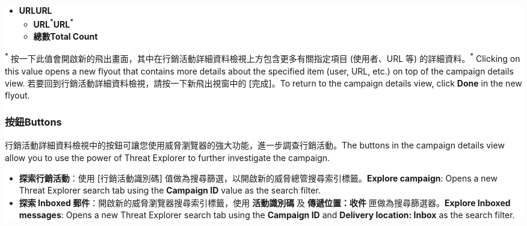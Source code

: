 - <span data-ttu-id="10d9b-337">**URL**</span><span class="sxs-lookup"><span data-stu-id="10d9b-337">**URL**</span></span>
  - <span data-ttu-id="10d9b-338">**URL**<sup>\*</sup></span><span class="sxs-lookup"><span data-stu-id="10d9b-338">**URL**<sup>\*</sup></span></span>
  - <span data-ttu-id="10d9b-339">**總數**</span><span class="sxs-lookup"><span data-stu-id="10d9b-339">**Total Count**</span></span>

<span data-ttu-id="10d9b-340"><sup>\*</sup> 按一下此值會開啟新的飛出畫面，其中在行銷活動詳細資料檢視上方包含更多有關指定項目 (使用者、URL 等) 的詳細資料。</span><span class="sxs-lookup"><span data-stu-id="10d9b-340"><sup>\*</sup> Clicking on this value opens a new flyout that contains more details about the specified item (user, URL, etc.) on top of the campaign details view.</span></span> <span data-ttu-id="10d9b-341">若要回到行銷活動詳細資料檢視，請按一下新飛出視窗中的 [完成]。</span><span class="sxs-lookup"><span data-stu-id="10d9b-341">To return to the campaign details view, click **Done** in the new flyout.</span></span>

### <a name="buttons"></a><span data-ttu-id="10d9b-342">按鈕</span><span class="sxs-lookup"><span data-stu-id="10d9b-342">Buttons</span></span>

<span data-ttu-id="10d9b-343">行銷活動詳細資料檢視中的按鈕可讓您使用威脅瀏覽器的強大功能，進一步調查行銷活動。</span><span class="sxs-lookup"><span data-stu-id="10d9b-343">The buttons in the campaign details view allow you to use the power of Threat Explorer to further investigate the campaign.</span></span>

- <span data-ttu-id="10d9b-344">**探索行銷活動**：使用 [行銷活動識別碼] 值做為搜尋篩選，以開啟新的威脅總管搜尋索引標籤。</span><span class="sxs-lookup"><span data-stu-id="10d9b-344">**Explore campaign**: Opens a new Threat Explorer search tab using the **Campaign ID** value as the search filter.</span></span>
- <span data-ttu-id="10d9b-345">**探索 Inboxed 郵件**：開啟新的威脅瀏覽器搜尋索引標籤，使用 **活動識別碼** 及 **傳遞位置：收件** 匣做為搜尋篩選器。</span><span class="sxs-lookup"><span data-stu-id="10d9b-345">**Explore Inboxed messages**: Opens a new Threat Explorer search tab using the **Campaign ID** and **Delivery location: Inbox** as the search filter.</span></span>
